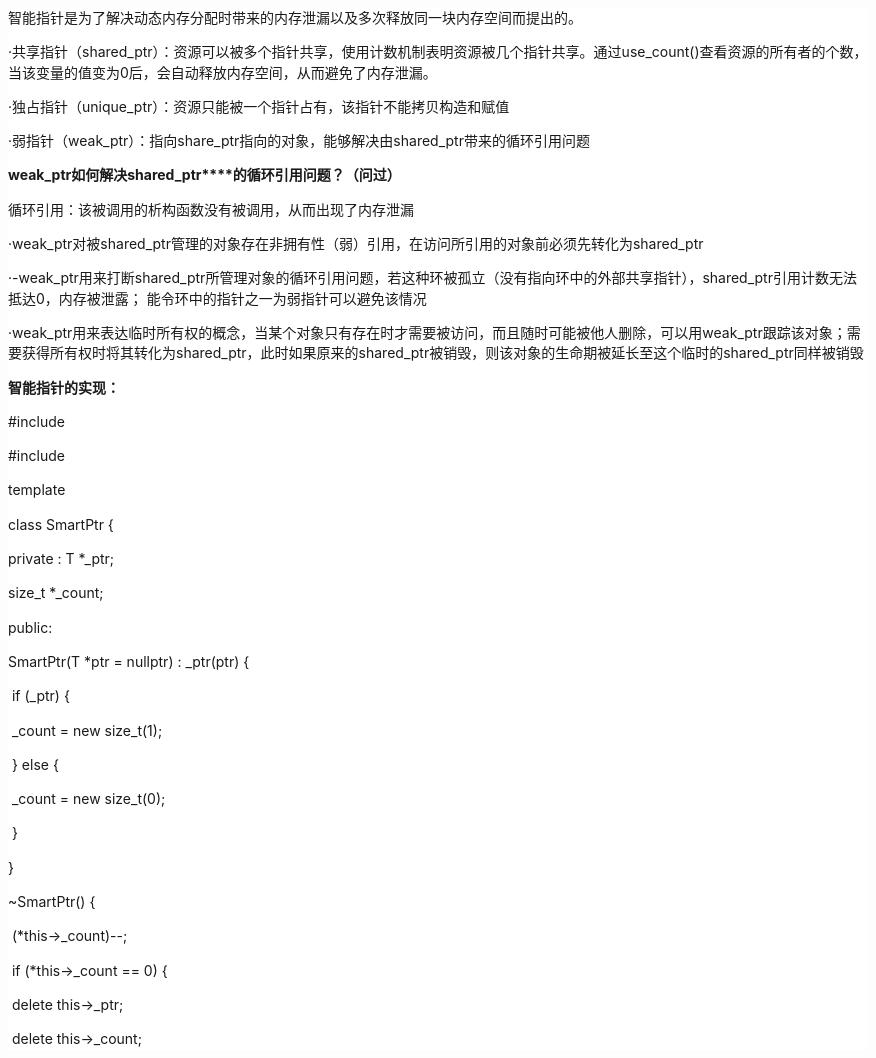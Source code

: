 智能指针是为了解决动态内存分配时带来的内存泄漏以及多次释放同一块内存空间而提出的。

·共享指针（shared_ptr）：资源可以被多个指针共享，使用计数机制表明资源被几个指针共享。通过use_count()查看资源的所有者的个数，当该变量的值变为0后，会自动释放内存空间，从而避免了内存泄漏。

·独占指针（unique_ptr）：资源只能被一个指针占有，该指针不能拷贝构造和赋值

·弱指针（weak_ptr）：指向share_ptr指向的对象，能够解决由shared_ptr带来的循环引用问题

**weak_ptr****如何解决****shared_ptr****的循环引用问题？（问过）**

循环引用：该被调用的析构函数没有被调用，从而出现了内存泄漏

·weak_ptr对被shared_ptr管理的对象存在非拥有性（弱）引用，在访问所引用的对象前必须先转化为shared_ptr

·-weak_ptr用来打断shared_ptr所管理对象的循环引用问题，若这种环被孤立（没有指向环中的外部共享指针），shared_ptr引用计数无法抵达0，内存被泄露； 能令环中的指针之一为弱指针可以避免该情况

·weak_ptr用来表达临时所有权的概念，当某个对象只有存在时才需要被访问，而且随时可能被他人删除，可以用weak_ptr跟踪该对象；需要获得所有权时将其转化为shared_ptr，此时如果原来的shared_ptr被销毁，则该对象的生命期被延长至这个临时的shared_ptr同样被销毁

**智能指针的实现：**

 

\#include <iostream>

\#include <memory>

 

template <typename T>

class SmartPtr {

private : T *_ptr;

  size_t *_count;

public:

  SmartPtr(T *ptr = nullptr) : _ptr(ptr) {

​    if (_ptr) {

​      _count = new size_t(1);

​    } else {

​      _count = new size_t(0);

​    }

  }

 

  ~SmartPtr() {

​    (*this->_count)--;

​    if (*this->_count == 0) {

​      delete this->_ptr;

​      delete this->_count;
